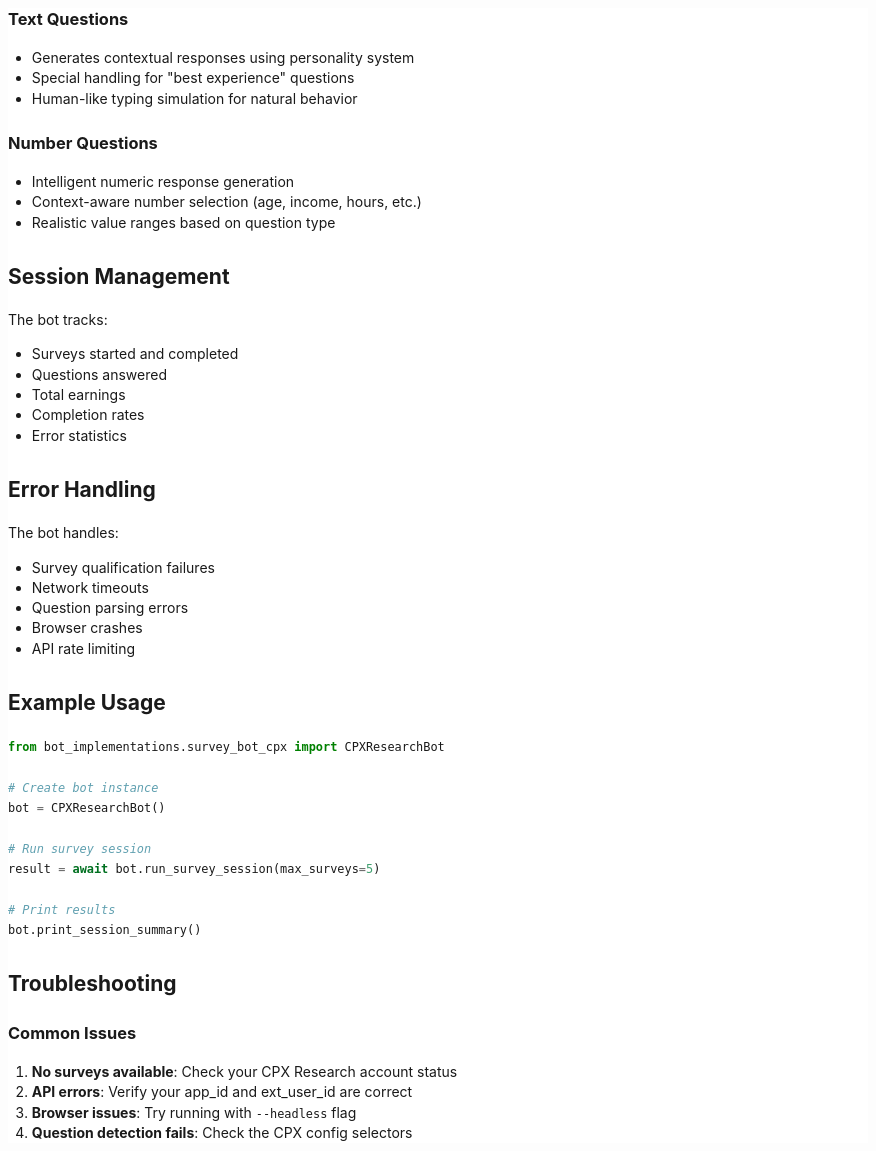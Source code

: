 ### Text Questions
- Generates contextual responses using personality system
- Special handling for "best experience" questions
- Human-like typing simulation for natural behavior

### Number Questions
- Intelligent numeric response generation
- Context-aware number selection (age, income, hours, etc.)
- Realistic value ranges based on question type

## Session Management

The bot tracks:
- Surveys started and completed
- Questions answered
- Total earnings
- Completion rates
- Error statistics

## Error Handling

The bot handles:
- Survey qualification failures
- Network timeouts
- Question parsing errors
- Browser crashes
- API rate limiting

## Example Usage

```python
from bot_implementations.survey_bot_cpx import CPXResearchBot

# Create bot instance
bot = CPXResearchBot()

# Run survey session
result = await bot.run_survey_session(max_surveys=5)

# Print results
bot.print_session_summary()
```

## Troubleshooting

### Common Issues

1. **No surveys available**: Check your CPX Research account status
2. **API errors**: Verify your app_id and ext_user_id are correct
3. **Browser issues**: Try running with `--headless` flag
4. **Question detection fails**: Check the CPX config selectors
